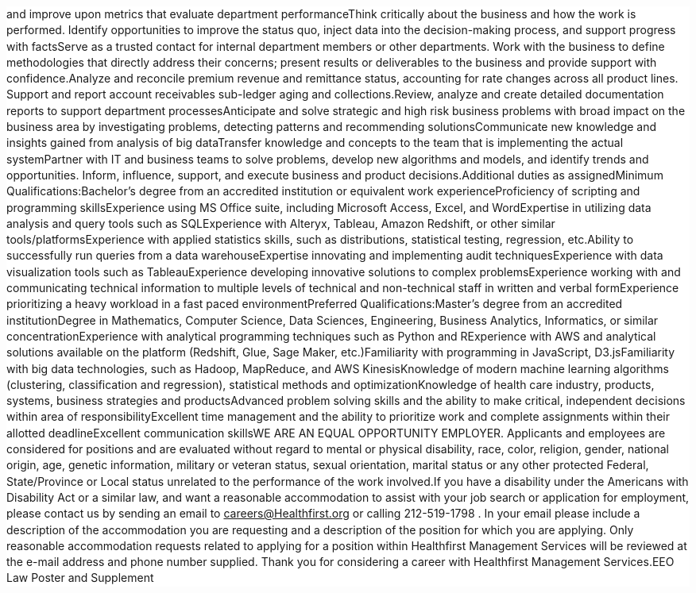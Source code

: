 and improve upon metrics that evaluate department performanceThink critically about the business and how the work is performed. Identify opportunities to improve the status quo, inject data into the decision-making process, and support progress with factsServe as a trusted contact for internal department members or other departments. Work with the business to define methodologies that directly address their concerns; present results or deliverables to the business and provide support with confidence.Analyze and reconcile premium revenue and remittance status, accounting for rate changes across all product lines. Support and report account receivables sub-ledger aging and collections.Review, analyze and create detailed documentation reports to support department processesAnticipate and solve strategic and high risk business problems with broad impact on the business area by investigating problems, detecting patterns and recommending solutionsCommunicate new knowledge and insights gained from analysis of big dataTransfer knowledge and concepts to the team that is implementing the actual systemPartner with IT and business teams to solve problems, develop new algorithms and models, and identify trends and opportunities. Inform, influence, support, and execute business and product decisions.Additional duties as assignedMinimum Qualifications:Bachelor’s degree from an accredited institution or equivalent work experienceProficiency of scripting and programming skillsExperience using MS Office suite, including Microsoft Access, Excel, and WordExpertise in utilizing data analysis and query tools such as SQLExperience with Alteryx, Tableau, Amazon Redshift, or other similar tools/platformsExperience with applied statistics skills, such as distributions, statistical testing, regression, etc.Ability to successfully run queries from a data warehouseExpertise innovating and implementing audit techniquesExperience with data visualization tools such as TableauExperience developing innovative solutions to complex problemsExperience working with and communicating technical information to multiple levels of technical and non-technical staff in written and verbal formExperience prioritizing a heavy workload in a fast paced environmentPreferred Qualifications:Master’s degree from an accredited institutionDegree in Mathematics, Computer Science, Data Sciences, Engineering, Business Analytics, Informatics, or similar concentrationExperience with analytical programming techniques such as Python and RExperience with AWS and analytical solutions available on the platform (Redshift, Glue, Sage Maker, etc.)Familiarity with programming in JavaScript, D3.jsFamiliarity with big data technologies, such as Hadoop, MapReduce, and AWS KinesisKnowledge of modern machine learning algorithms (clustering, classification and regression), statistical methods and optimizationKnowledge of health care industry, products, systems, business strategies and productsAdvanced problem solving skills and the ability to make critical, independent decisions within area of responsibilityExcellent time management and the ability to prioritize work and complete assignments within their allotted deadlineExcellent communication skillsWE ARE AN EQUAL OPPORTUNITY EMPLOYER. Applicants and employees are considered for positions and are evaluated without regard to mental or physical disability, race, color, religion, gender, national origin, age, genetic information, military or veteran status, sexual orientation, marital status or any other protected Federal, State/Province or Local status unrelated to the performance of the work
involved.If you have a disability under the Americans with Disability Act or a similar law, and want a reasonable accommodation to assist with your job search or application for employment, please contact us by sending an email to careers@Healthfirst.org or calling 212-519-1798 . In your email please include a description of the accommodation you are requesting and a description of the position for which you are applying. Only reasonable accommodation requests related to applying for a position within Healthfirst Management Services will be reviewed at the e-mail address and phone number supplied. Thank you for considering a career with Healthfirst Management Services.EEO Law Poster and Supplement